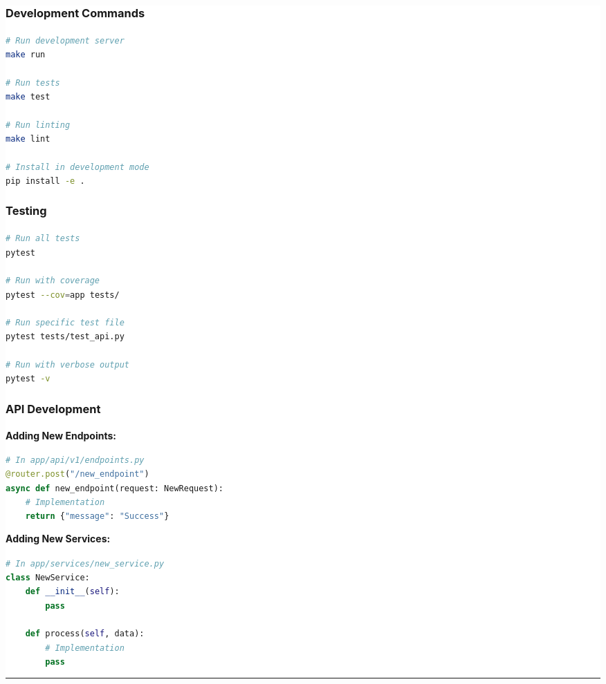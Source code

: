 ### Development Commands

```bash
# Run development server
make run

# Run tests
make test

# Run linting
make lint

# Install in development mode
pip install -e .
```

### Testing

```bash
# Run all tests
pytest

# Run with coverage
pytest --cov=app tests/

# Run specific test file
pytest tests/test_api.py

# Run with verbose output
pytest -v
```

### API Development

**Adding New Endpoints:**
```python
# In app/api/v1/endpoints.py
@router.post("/new_endpoint")
async def new_endpoint(request: NewRequest):
    # Implementation
    return {"message": "Success"}
```

**Adding New Services:**
```python
# In app/services/new_service.py
class NewService:
    def __init__(self):
        pass
    
    def process(self, data):
        # Implementation
        pass
```

---